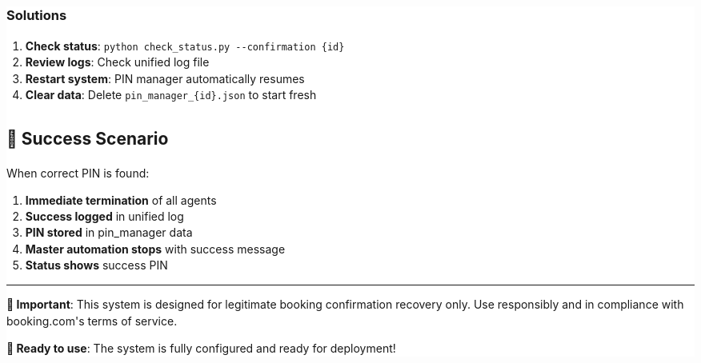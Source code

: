 ### **Solutions**
1. **Check status**: `python check_status.py --confirmation {id}`
2. **Review logs**: Check unified log file
3. **Restart system**: PIN manager automatically resumes
4. **Clear data**: Delete `pin_manager_{id}.json` to start fresh

## 🎊 **Success Scenario**

When correct PIN is found:
1. **Immediate termination** of all agents
2. **Success logged** in unified log
3. **PIN stored** in pin_manager data
4. **Master automation stops** with success message
5. **Status shows** success PIN

---

**🚨 Important**: This system is designed for legitimate booking confirmation recovery only. Use responsibly and in compliance with booking.com's terms of service.

**🎯 Ready to use**: The system is fully configured and ready for deployment!
